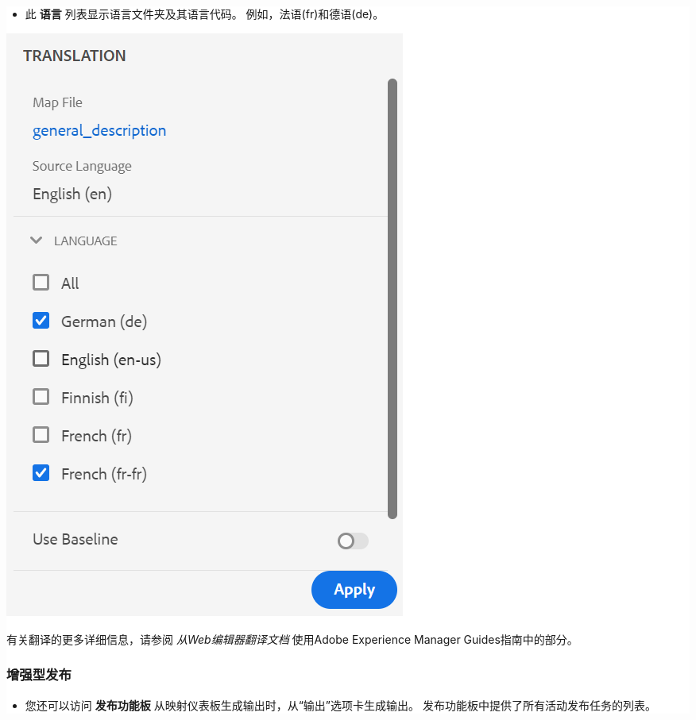 * 此 **语言** 列表显示语言文件夹及其语言代码。 例如，法语(fr)和德语(de)。

![翻译语言](assets/translation-languages.png)

有关翻译的更多详细信息，请参阅 *从Web编辑器翻译文档* 使用Adobe Experience Manager Guides指南中的部分。


### 增强型发布

* 您还可以访问 **发布功能板** 从映射仪表板生成输出时，从“输出”选项卡生成输出。 发布功能板中提供了所有活动发布任务的列表。
